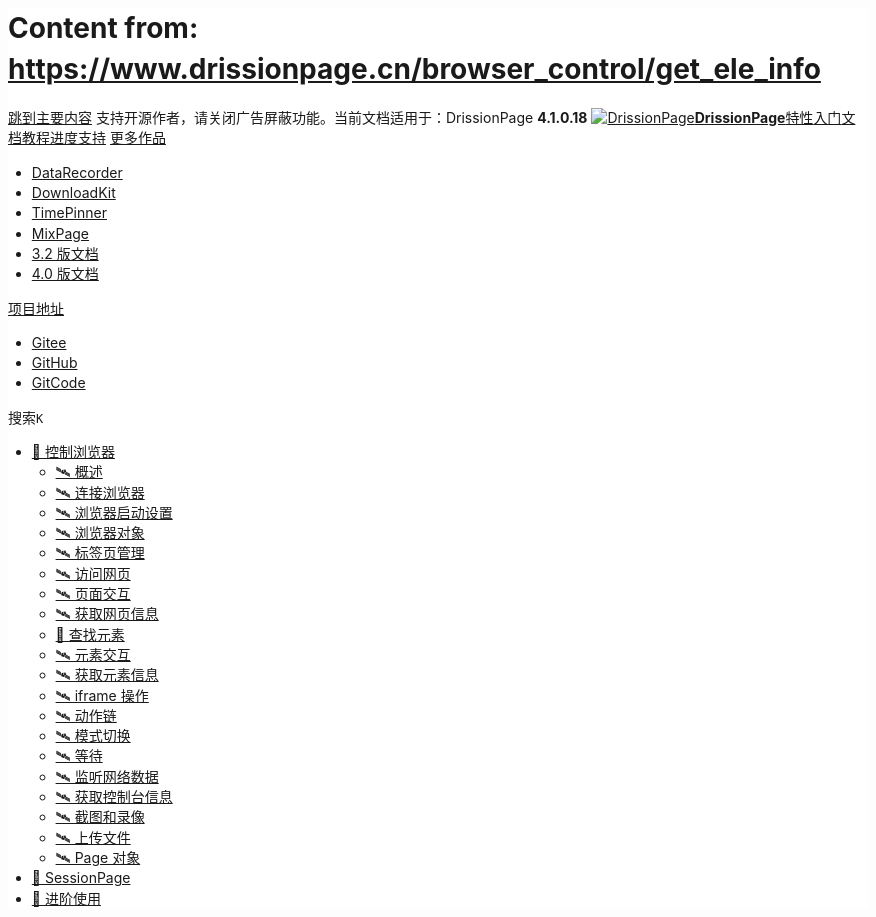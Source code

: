 # Content from: https://www.drissionpage.cn/browser_control/get_ele_info

[跳到主要内容](https://www.drissionpage.cn/browser_control/get_ele_info#__docusaurus_skipToContent_fallback)
支持开源作者，请关闭广告屏蔽功能。当前文档适用于：DrissionPage **4.1.0.18**
[![DrissionPage](https://www.drissionpage.cn/img/color_logo.png)**DrissionPage**](https://www.drissionpage.cn/)[特性](https://www.drissionpage.cn/features/4.1)[入门](https://www.drissionpage.cn/get_start/installation)[文档](https://www.drissionpage.cn/browser_control/intro)[教程](https://www.drissionpage.cn/tutorials/xingqiu)[进度](https://www.drissionpage.cn/versions/4.1.x)[支持](https://www.drissionpage.cn/support)
[更多作品](https://www.drissionpage.cn/browser_control/get_ele_info)
  * [DataRecorder](https://drissionpage.cn/DataRecorderDocs)
  * [DownloadKit](https://drissionpage.cn/DownloadKitDocs)
  * [TimePinner](https://drissionpage.cn/TimePinnerDocs)
  * [MixPage](https://drissionpage.cn/MixPageDocs)
  * [3.2 版文档](https://mall.bilibili.com/neul-next/detailuniversal/detail.html?isMerchant=1&page=detailuniversal_detail&saleType=10&itemsId=12019346&loadingShow=1&noTitleBar=1&msource=merchant_share)
  * [4.0 版文档](https://mall.bilibili.com/neul-next/detailuniversal/detail.html?isMerchant=1&page=detailuniversal_detail&saleType=10&itemsId=12020073&loadingShow=1&noTitleBar=1&msource=merchant_share)


[项目地址](https://www.drissionpage.cn/browser_control/get_ele_info)
  * [Gitee](https://gitee.com/g1879/DrissionPage)
  * [GitHub](https://github.com/g1879/DrissionPage)
  * [GitCode](https://gitcode.com/g1879/DrissionPage)


搜索`K`
  * [🚀 控制浏览器](https://www.drissionpage.cn/browser_control/get_ele_info)
    * [🛰️ 概述](https://www.drissionpage.cn/browser_control/intro)
    * [🛰️ 连接浏览器](https://www.drissionpage.cn/browser_control/connect_browser)
    * [🛰️ 浏览器启动设置](https://www.drissionpage.cn/browser_control/browser_options)
    * [🛰️ 浏览器对象](https://www.drissionpage.cn/browser_control/browser_object)
    * [🛰️ 标签页管理](https://www.drissionpage.cn/browser_control/tabs)
    * [🛰️ 访问网页](https://www.drissionpage.cn/browser_control/visit)
    * [🛰️ 页面交互](https://www.drissionpage.cn/browser_control/page_operation)
    * [🛰️ 获取网页信息](https://www.drissionpage.cn/browser_control/get_page_info)
    * [🔎 查找元素](https://www.drissionpage.cn/browser_control/get_ele_info)
    * [🛰️ 元素交互](https://www.drissionpage.cn/browser_control/ele_operation)
    * [🛰️ 获取元素信息](https://www.drissionpage.cn/browser_control/get_ele_info)
    * [🛰️ iframe 操作](https://www.drissionpage.cn/browser_control/iframe)
    * [🛰️ 动作链](https://www.drissionpage.cn/browser_control/actions)
    * [🛰️ 模式切换](https://www.drissionpage.cn/browser_control/mode_change)
    * [🛰️ 等待](https://www.drissionpage.cn/browser_control/waiting)
    * [🛰️ 监听网络数据](https://www.drissionpage.cn/browser_control/listener)
    * [🛰️ 获取控制台信息](https://www.drissionpage.cn/browser_control/console)
    * [🛰️ 截图和录像](https://www.drissionpage.cn/browser_control/screen)
    * [🛰️ 上传文件](https://www.drissionpage.cn/browser_control/upload)
    * [🛰️ Page 对象](https://www.drissionpage.cn/browser_control/pages)
  * [🛫 SessionPage](https://www.drissionpage.cn/browser_control/get_ele_info)
  * [🧰 进阶使用](https://www.drissionpage.cn/browser_control/get_ele_info)

